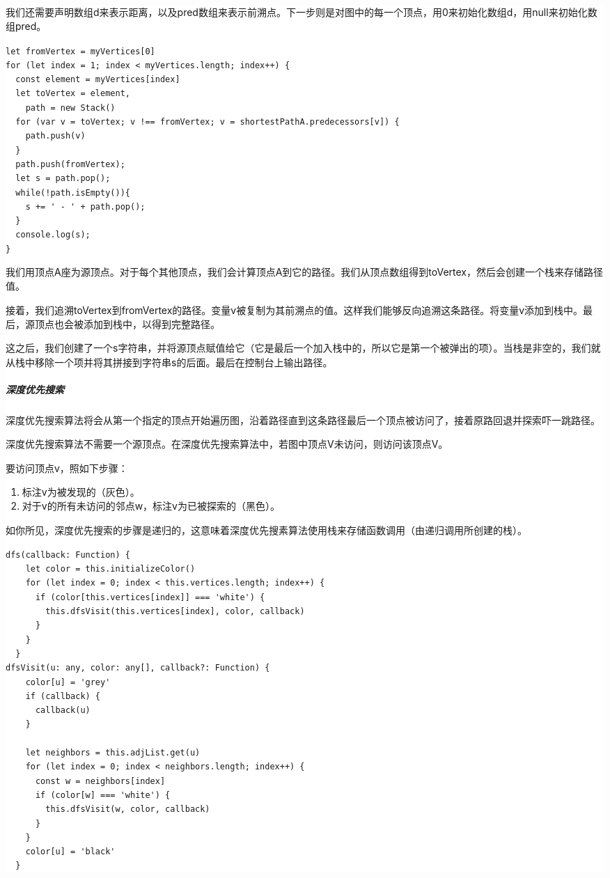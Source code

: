 
我们还需要声明数组d来表示距离，以及pred数组来表示前溯点。下一步则是对图中的每一个顶点，用0来初始化数组d，用null来初始化数组pred。

``` js{4}
let fromVertex = myVertices[0]
for (let index = 1; index < myVertices.length; index++) {
  const element = myVertices[index]
  let toVertex = element,
    path = new Stack()
  for (var v = toVertex; v !== fromVertex; v = shortestPathA.predecessors[v]) {
    path.push(v)
  }
  path.push(fromVertex);
  let s = path.pop();
  while(!path.isEmpty()){
    s += ' - ' + path.pop();
  }
  console.log(s);
}
```
我们用顶点A座为源顶点。对于每个其他顶点，我们会计算顶点A到它的路径。我们从顶点数组得到toVertex，然后会创建一个栈来存储路径值。

接着，我们追溯toVertex到fromVertex的路径。变量v被复制为其前溯点的值。这样我们能够反向追溯这条路径。将变量v添加到栈中。最后，源顶点也会被添加到栈中，以得到完整路径。

这之后，我们创建了一个s字符串，并将源顶点赋值给它（它是最后一个加入栈中的，所以它是第一个被弹出的项）。当栈是非空的，我们就从栈中移除一个项并将其拼接到字符串s的后面。最后在控制台上输出路径。

##### 深度优先搜索

深度优先搜索算法将会从第一个指定的顶点开始遍历图，沿着路径直到这条路径最后一个顶点被访问了，接着原路回退并探索吓一跳路径。

深度优先搜索算法不需要一个源顶点。在深度优先搜索算法中，若图中顶点V未访问，则访问该顶点V。

要访问顶点v，照如下步骤：
1. 标注v为被发现的（灰色）。
2. 对于v的所有未访问的邻点w，标注v为已被探索的（黑色）。

如你所见，深度优先搜索的步骤是递归的，这意味着深度优先搜素算法使用栈来存储函数调用（由递归调用所创建的栈）。

``` js{4}
dfs(callback: Function) {
    let color = this.initializeColor()
    for (let index = 0; index < this.vertices.length; index++) {
      if (color[this.vertices[index]] === 'white') {
        this.dfsVisit(this.vertices[index], color, callback)
      }
    }
  }
dfsVisit(u: any, color: any[], callback?: Function) {
    color[u] = 'grey'
    if (callback) {
      callback(u)
    }

    let neighbors = this.adjList.get(u)
    for (let index = 0; index < neighbors.length; index++) {
      const w = neighbors[index]
      if (color[w] === 'white') {
        this.dfsVisit(w, color, callback)
      }
    }
    color[u] = 'black'
  }
```
